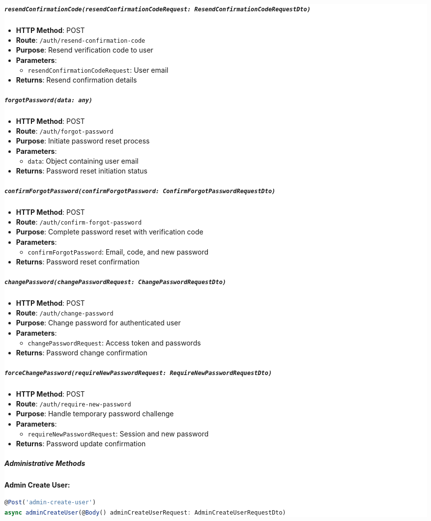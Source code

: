 ##### `resendConfirmationCode(resendConfirmationCodeRequest: ResendConfirmationCodeRequestDto)`

- **HTTP Method**: POST
- **Route**: `/auth/resend-confirmation-code`
- **Purpose**: Resend verification code to user
- **Parameters**: 
  - `resendConfirmationCodeRequest`: User email
- **Returns**: Resend confirmation details

##### `forgotPassword(data: any)`

- **HTTP Method**: POST
- **Route**: `/auth/forgot-password`
- **Purpose**: Initiate password reset process
- **Parameters**: 
  - `data`: Object containing user email
- **Returns**: Password reset initiation status

##### `confirmForgotPassword(confirmForgotPassword: ConfirmForgotPasswordRequestDto)`

- **HTTP Method**: POST
- **Route**: `/auth/confirm-forgot-password`
- **Purpose**: Complete password reset with verification code
- **Parameters**: 
  - `confirmForgotPassword`: Email, code, and new password
- **Returns**: Password reset confirmation

##### `changePassword(changePasswordRequest: ChangePasswordRequestDto)`

- **HTTP Method**: POST
- **Route**: `/auth/change-password`
- **Purpose**: Change password for authenticated user
- **Parameters**: 
  - `changePasswordRequest`: Access token and passwords
- **Returns**: Password change confirmation

##### `forceChangePassword(requireNewPasswordRequest: RequireNewPasswordRequestDto)`

- **HTTP Method**: POST
- **Route**: `/auth/require-new-password`
- **Purpose**: Handle temporary password challenge
- **Parameters**: 
  - `requireNewPasswordRequest`: Session and new password
- **Returns**: Password update confirmation

##### Administrative Methods

**Admin Create User:**
```typescript
@Post('admin-create-user')
async adminCreateUser(@Body() adminCreateUserRequest: AdminCreateUserRequestDto)
```
